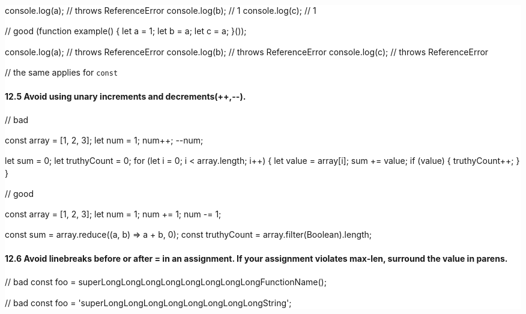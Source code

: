 console.log(a); // throws ReferenceError
console.log(b); // 1
console.log(c); // 1

// good
(function example() {
  let a = 1;
  let b = a;
  let c = a;
}());

console.log(a); // throws ReferenceError
console.log(b); // throws ReferenceError
console.log(c); // throws ReferenceError

// the same applies for `const`

#### 12.5 Avoid using unary increments and decrements(++,--).
// bad

const array = [1, 2, 3];
let num = 1;
num++;
--num;

let sum = 0;
let truthyCount = 0;
for (let i = 0; i < array.length; i++) {
  let value = array[i];
  sum += value;
  if (value) {
    truthyCount++;
  }
}

// good

const array = [1, 2, 3];
let num = 1;
num += 1;
num -= 1;

const sum = array.reduce((a, b) => a + b, 0);
const truthyCount = array.filter(Boolean).length;

#### 12.6 Avoid linebreaks before or after = in an assignment. If your assignment violates max-len, surround the value in parens.
// bad
const foo =
  superLongLongLongLongLongLongLongLongFunctionName();

// bad
const foo
  = 'superLongLongLongLongLongLongLongLongString';


  [index]: number,